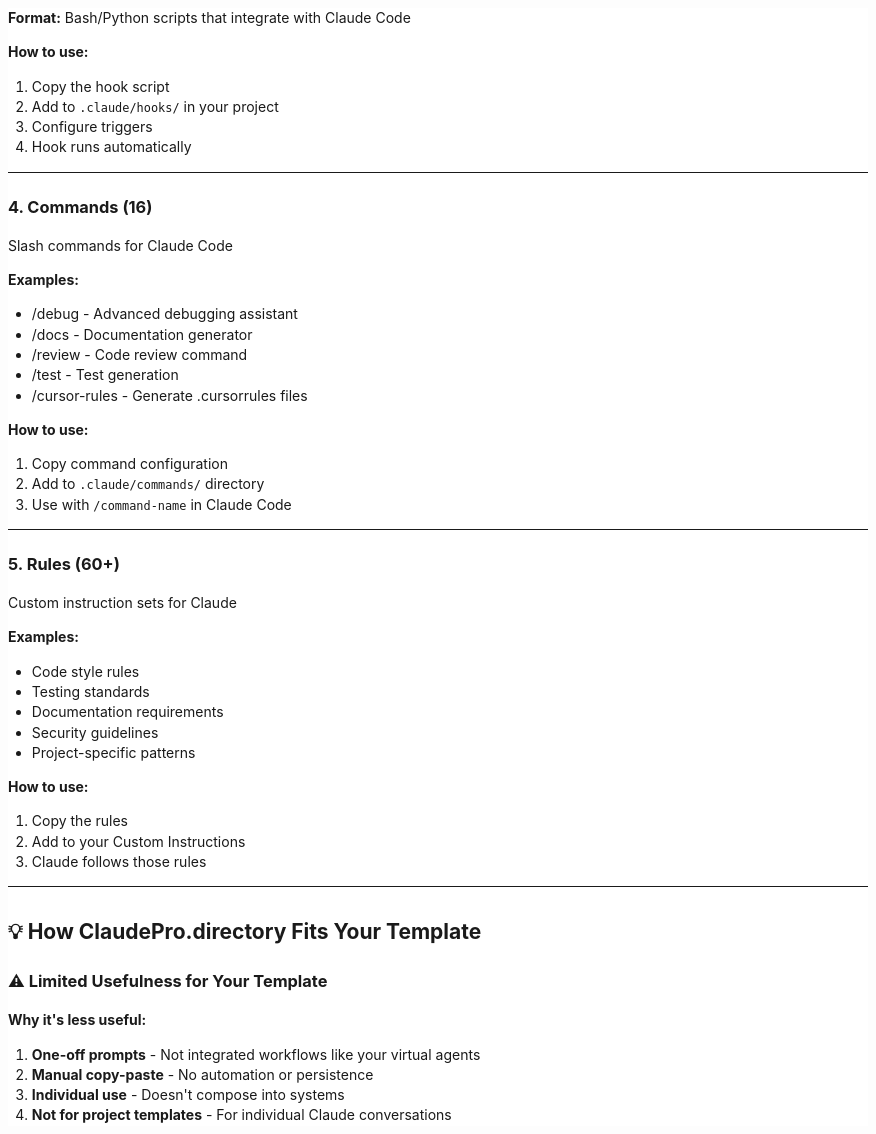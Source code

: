 **Format:** Bash/Python scripts that integrate with Claude Code

**How to use:**
1. Copy the hook script
2. Add to `.claude/hooks/` in your project
3. Configure triggers
4. Hook runs automatically

---

### 4. **Commands** (16)
Slash commands for Claude Code

**Examples:**
- /debug - Advanced debugging assistant
- /docs - Documentation generator
- /review - Code review command
- /test - Test generation
- /cursor-rules - Generate .cursorrules files

**How to use:**
1. Copy command configuration
2. Add to `.claude/commands/` directory
3. Use with `/command-name` in Claude Code

---

### 5. **Rules** (60+)
Custom instruction sets for Claude

**Examples:**
- Code style rules
- Testing standards
- Documentation requirements
- Security guidelines
- Project-specific patterns

**How to use:**
1. Copy the rules
2. Add to your Custom Instructions
3. Claude follows those rules

---

## 💡 How ClaudePro.directory Fits Your Template

### ⚠️ Limited Usefulness for Your Template

**Why it's less useful:**
1. **One-off prompts** - Not integrated workflows like your virtual agents
2. **Manual copy-paste** - No automation or persistence
3. **Individual use** - Doesn't compose into systems
4. **Not for project templates** - For individual Claude conversations
